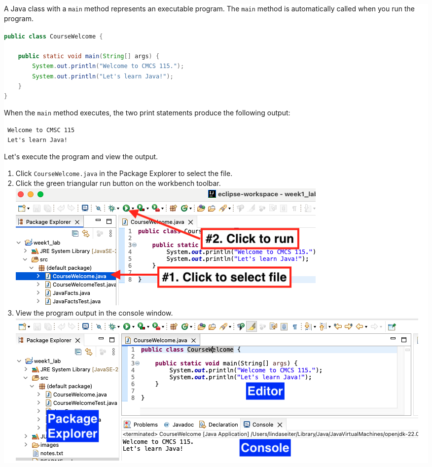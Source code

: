 A Java class with a `main` method represents an executable program.  The `main` method
is automatically called when you run the program.

```java
public class CourseWelcome {

    public static void main(String[] args) {
        System.out.println("Welcome to CMCS 115.");
        System.out.println("Let's learn Java!");
    }
}
```

When the `main` method executes, the two print statements produce the following output:

```text
 Welcome to CMSC 115
 Let's learn Java!
 ```


Let's execute the program and view the output.  

1. Click `CourseWelcome.java` in the Package Explorer to select the file.
2. Click the green triangular run button on the workbench toolbar. 
![click run button on workbench toolbar](images/run_java.png)
3. View the program output in the console window.
![console output](images/console.png)
